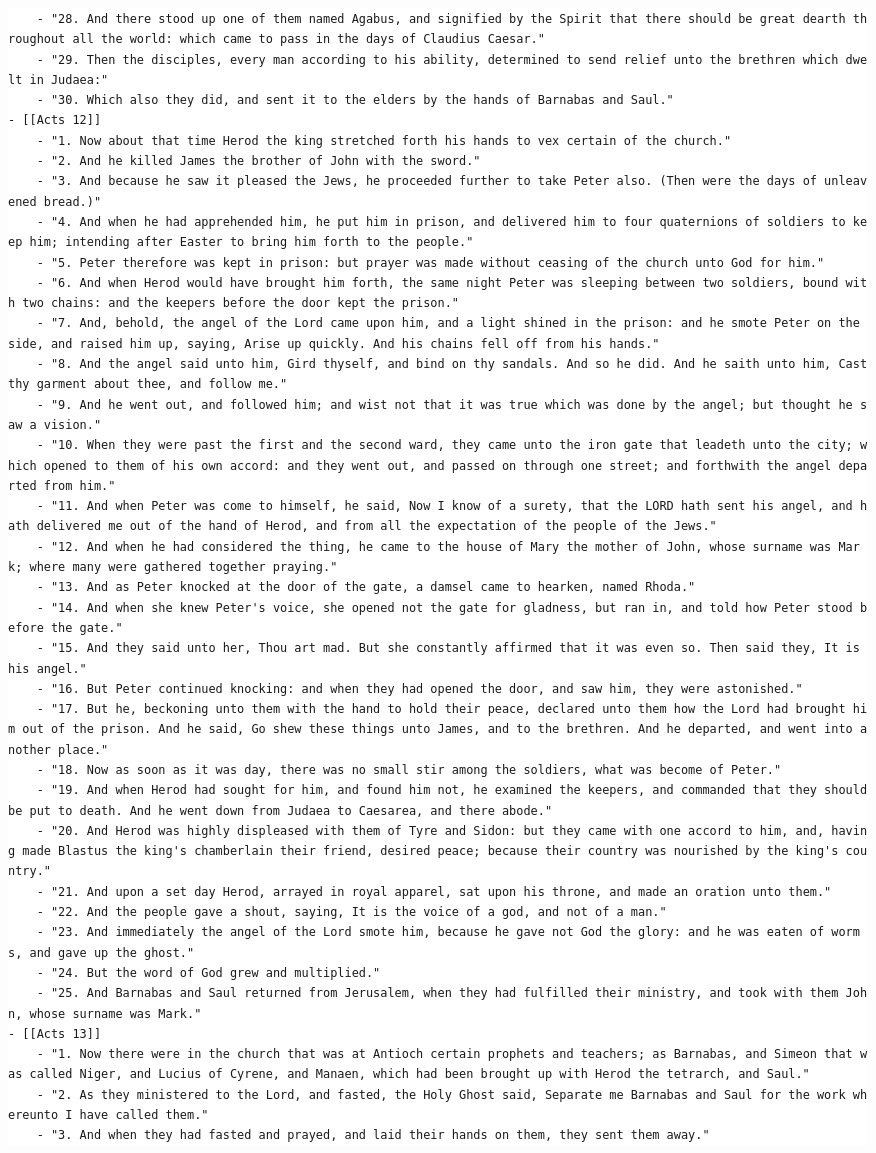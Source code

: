         - "28. And there stood up one of them named Agabus, and signified by the Spirit that there should be great dearth throughout all the world: which came to pass in the days of Claudius Caesar."
        - "29. Then the disciples, every man according to his ability, determined to send relief unto the brethren which dwelt in Judaea:"
        - "30. Which also they did, and sent it to the elders by the hands of Barnabas and Saul."
    - [[Acts 12]]
        - "1. Now about that time Herod the king stretched forth his hands to vex certain of the church."
        - "2. And he killed James the brother of John with the sword."
        - "3. And because he saw it pleased the Jews, he proceeded further to take Peter also. (Then were the days of unleavened bread.)"
        - "4. And when he had apprehended him, he put him in prison, and delivered him to four quaternions of soldiers to keep him; intending after Easter to bring him forth to the people."
        - "5. Peter therefore was kept in prison: but prayer was made without ceasing of the church unto God for him."
        - "6. And when Herod would have brought him forth, the same night Peter was sleeping between two soldiers, bound with two chains: and the keepers before the door kept the prison."
        - "7. And, behold, the angel of the Lord came upon him, and a light shined in the prison: and he smote Peter on the side, and raised him up, saying, Arise up quickly. And his chains fell off from his hands."
        - "8. And the angel said unto him, Gird thyself, and bind on thy sandals. And so he did. And he saith unto him, Cast thy garment about thee, and follow me."
        - "9. And he went out, and followed him; and wist not that it was true which was done by the angel; but thought he saw a vision."
        - "10. When they were past the first and the second ward, they came unto the iron gate that leadeth unto the city; which opened to them of his own accord: and they went out, and passed on through one street; and forthwith the angel departed from him."
        - "11. And when Peter was come to himself, he said, Now I know of a surety, that the LORD hath sent his angel, and hath delivered me out of the hand of Herod, and from all the expectation of the people of the Jews."
        - "12. And when he had considered the thing, he came to the house of Mary the mother of John, whose surname was Mark; where many were gathered together praying."
        - "13. And as Peter knocked at the door of the gate, a damsel came to hearken, named Rhoda."
        - "14. And when she knew Peter's voice, she opened not the gate for gladness, but ran in, and told how Peter stood before the gate."
        - "15. And they said unto her, Thou art mad. But she constantly affirmed that it was even so. Then said they, It is his angel."
        - "16. But Peter continued knocking: and when they had opened the door, and saw him, they were astonished."
        - "17. But he, beckoning unto them with the hand to hold their peace, declared unto them how the Lord had brought him out of the prison. And he said, Go shew these things unto James, and to the brethren. And he departed, and went into another place."
        - "18. Now as soon as it was day, there was no small stir among the soldiers, what was become of Peter."
        - "19. And when Herod had sought for him, and found him not, he examined the keepers, and commanded that they should be put to death. And he went down from Judaea to Caesarea, and there abode."
        - "20. And Herod was highly displeased with them of Tyre and Sidon: but they came with one accord to him, and, having made Blastus the king's chamberlain their friend, desired peace; because their country was nourished by the king's country."
        - "21. And upon a set day Herod, arrayed in royal apparel, sat upon his throne, and made an oration unto them."
        - "22. And the people gave a shout, saying, It is the voice of a god, and not of a man."
        - "23. And immediately the angel of the Lord smote him, because he gave not God the glory: and he was eaten of worms, and gave up the ghost."
        - "24. But the word of God grew and multiplied."
        - "25. And Barnabas and Saul returned from Jerusalem, when they had fulfilled their ministry, and took with them John, whose surname was Mark."
    - [[Acts 13]]
        - "1. Now there were in the church that was at Antioch certain prophets and teachers; as Barnabas, and Simeon that was called Niger, and Lucius of Cyrene, and Manaen, which had been brought up with Herod the tetrarch, and Saul."
        - "2. As they ministered to the Lord, and fasted, the Holy Ghost said, Separate me Barnabas and Saul for the work whereunto I have called them."
        - "3. And when they had fasted and prayed, and laid their hands on them, they sent them away."